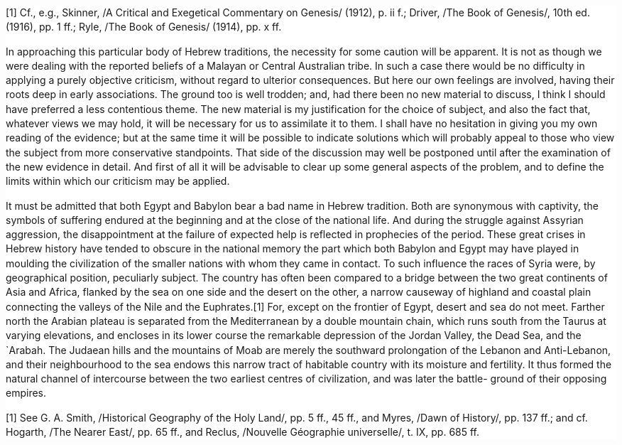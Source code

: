  [1] Cf., e.g., Skinner, /A Critical and Exegetical Commentary on
     Genesis/ (1912), p. ii f.; Driver, /The Book of Genesis/, 10th ed.
     (1916), pp. 1 ff.; Ryle, /The Book of Genesis/ (1914), pp. x ff.
 
 In approaching this particular body of Hebrew traditions, the
 necessity for some caution will be apparent. It is not as though we
 were dealing with the reported beliefs of a Malayan or Central
 Australian tribe. In such a case there would be no difficulty in
 applying a purely objective criticism, without regard to ulterior
 consequences. But here our own feelings are involved, having their
 roots deep in early associations. The ground too is well trodden; and,
 had there been no new material to discuss, I think I should have
 preferred a less contentious theme. The new material is my
 justification for the choice of subject, and also the fact that,
 whatever views we may hold, it will be necessary for us to assimilate
 it to them. I shall have no hesitation in giving you my own reading of
 the evidence; but at the same time it will be possible to indicate
 solutions which will probably appeal to those who view the subject
 from more conservative standpoints. That side of the discussion may
 well be postponed until after the examination of the new evidence in
 detail. And first of all it will be advisable to clear up some general
 aspects of the problem, and to define the limits within which our
 criticism may be applied.
 
 It must be admitted that both Egypt and Babylon bear a bad name in
 Hebrew tradition. Both are synonymous with captivity, the symbols of
 suffering endured at the beginning and at the close of the national
 life. And during the struggle against Assyrian aggression, the
 disappointment at the failure of expected help is reflected in
 prophecies of the period. These great crises in Hebrew history have
 tended to obscure in the national memory the part which both Babylon
 and Egypt may have played in moulding the civilization of the smaller
 nations with whom they came in contact. To such influence the races of
 Syria were, by geographical position, peculiarly subject. The country
 has often been compared to a bridge between the two great continents
 of Asia and Africa, flanked by the sea on one side and the desert on
 the other, a narrow causeway of highland and coastal plain connecting
 the valleys of the Nile and the Euphrates.[1] For, except on the
 frontier of Egypt, desert and sea do not meet. Farther north the
 Arabian plateau is separated from the Mediterranean by a double
 mountain chain, which runs south from the Taurus at varying
 elevations, and encloses in its lower course the remarkable depression
 of the Jordan Valley, the Dead Sea, and the `Arabah. The Judaean hills
 and the mountains of Moab are merely the southward prolongation of the
 Lebanon and Anti-Lebanon, and their neighbourhood to the sea endows
 this narrow tract of habitable country with its moisture and
 fertility. It thus formed the natural channel of intercourse between
 the two earliest centres of civilization, and was later the battle-
 ground of their opposing empires.
 
 [1] See G. A. Smith, /Historical Geography of the Holy Land/, pp. 5
     ff., 45 ff., and Myres, /Dawn of History/, pp. 137 ff.; and cf.
     Hogarth, /The Nearer East/, pp. 65 ff., and Reclus, /Nouvelle
     Géographie universelle/, t. IX, pp. 685 ff.
 